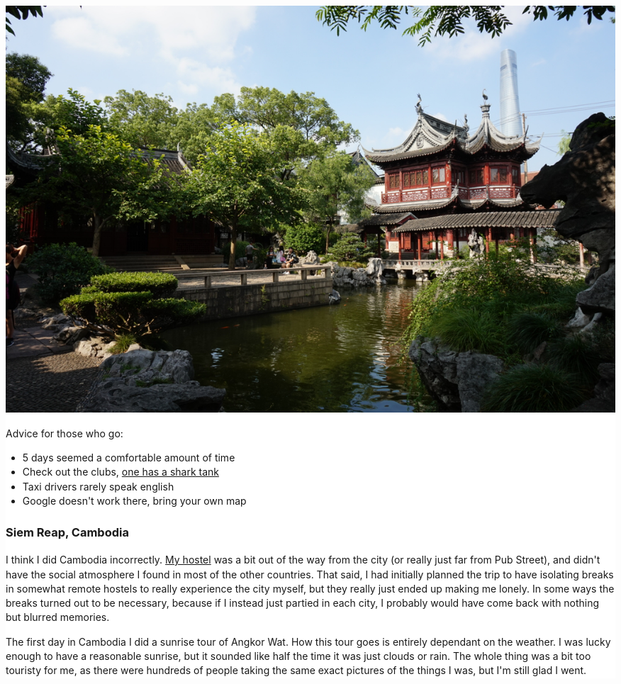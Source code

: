 ![Yu Gardens](/images/yu-garden.jpg)

Advice for those who go:

- 5 days seemed a comfortable amount of time 
- Check out the clubs, [one has a shark tank](http://www.m1ntglobal.com/club-shanghai)
- Taxi drivers rarely speak english
- Google doesn't work there, bring your own map

### Siem Reap, Cambodia

I think I did Cambodia incorrectly. [My hostel](http://www.hostelworld.com/hosteldetails.php/Golden-Mango-Inn/Siem-Reap/11755) was a bit out of the way from the city (or really just far from Pub Street), and didn't have the social atmosphere I found in most of the other countries. That said, I had initially planned the trip to have isolating breaks in somewhat remote hostels to really experience the city myself, but they really just ended up making me lonely. In some ways the breaks turned out to be necessary, because if I instead just partied in each city, I probably would have come back with nothing but blurred memories.

The first day in Cambodia I did a sunrise tour of Angkor Wat. How this tour goes is entirely dependant on the weather. I was lucky enough to have a reasonable sunrise, but it sounded like half the time it was just clouds or rain. The whole thing was a bit too touristy for me, as there were hundreds of people taking the same exact pictures of the things I was, but I'm still glad I went. 
